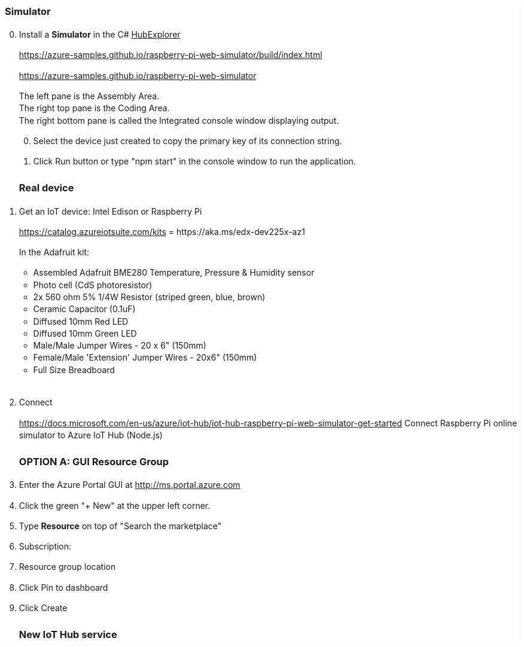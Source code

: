    ### Simulator

0. Install a <strong>Simulator</strong> in the C# <a href="#HubExplorer">HubExplorer</a>

   https://azure-samples.github.io/raspberry-pi-web-simulator/build/index.html

   <a target="_blank" href="https://azure-samples.github.io/raspberry-pi-web-simulator/">
   https://azure-samples.github.io/raspberry-pi-web-simulator</a>

   The left pane is the Assembly Area.<br />
   The right top pane is the Coding Area.<br />
   The right bottom pane is called the Integrated console window displaying output.

   0. Select the device just created to copy the primary key of its connection string.

   0. Click Run button or type "npm start" in the console window to run the application.

   ### Real device

0. Get an IoT device: Intel Edison or Raspberry Pi 

   <a target="_blank" href="https://catalog.azureiotsuite.com/kits">
   https://catalog.azureiotsuite.com/kits</a> =  https://aka.ms/edx-dev225x-az1

   In the Adafruit kit:
   * Assembled Adafruit BME280 Temperature, Pressure & Humidity sensor
   * Photo cell (CdS photoresistor)
   * 2x 560 ohm 5% 1/4W Resistor (striped green, blue, brown)
   * Ceramic Capacitor (0.1uF)
   * Diffused 10mm Red LED
   * Diffused 10mm Green LED
   * Male/Male Jumper Wires - 20 x 6" (150mm) 
   * Female/Male 'Extension' Jumper Wires - 20x6" (150mm)
   * Full Size Breadboard
   <br /><br />

0. Connect

   https://docs.microsoft.com/en-us/azure/iot-hub/iot-hub-raspberry-pi-web-simulator-get-started
   Connect Raspberry Pi online simulator to Azure IoT Hub (Node.js)


   ### OPTION A: GUI Resource Group

0. Enter the Azure Portal GUI at <a target="_blank" href="http://ms.portal.azure.com/">
   http://ms.portal.azure.com</a>

0. Click the green "+ New" at the upper left corner.
0. Type <strong>Resource</strong> on top of "Search the marketplace" 
0. Subscription:
0. Resource group location
0. Click Pin to dashboard
0. Click Create

   ### New IoT Hub service
